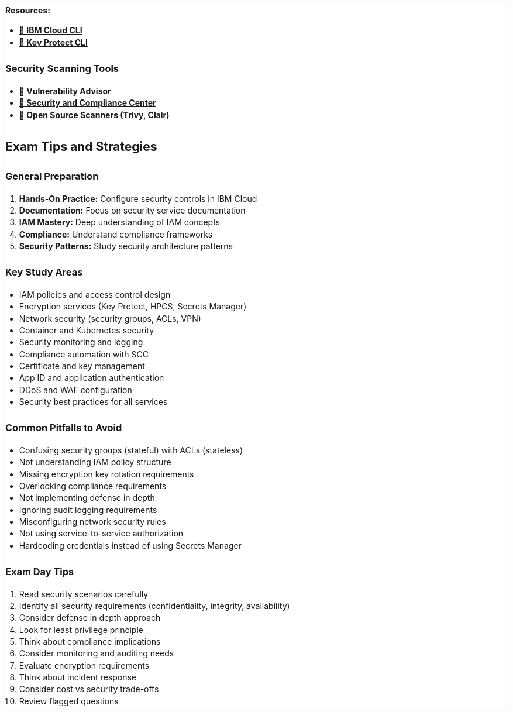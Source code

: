 **Resources:**
- **[📖 IBM Cloud CLI](https://cloud.ibm.com/docs/cli)**
- **[📖 Key Protect CLI](https://cloud.ibm.com/docs/key-protect?topic=key-protect-cli-plugin-key-protect-cli-reference)**

### Security Scanning Tools
- **[📖 Vulnerability Advisor](https://cloud.ibm.com/docs/Registry?topic=Registry-va_index)**
- **[📖 Security and Compliance Center](https://cloud.ibm.com/docs/security-compliance)**
- **[📖 Open Source Scanners (Trivy, Clair)](https://cloud.ibm.com/docs/Registry?topic=Registry-security_container)**

## Exam Tips and Strategies

### General Preparation
1. **Hands-On Practice:** Configure security controls in IBM Cloud
2. **Documentation:** Focus on security service documentation
3. **IAM Mastery:** Deep understanding of IAM concepts
4. **Compliance:** Understand compliance frameworks
5. **Security Patterns:** Study security architecture patterns

### Key Study Areas
- IAM policies and access control design
- Encryption services (Key Protect, HPCS, Secrets Manager)
- Network security (security groups, ACLs, VPN)
- Container and Kubernetes security
- Security monitoring and logging
- Compliance automation with SCC
- Certificate and key management
- App ID and application authentication
- DDoS and WAF configuration
- Security best practices for all services

### Common Pitfalls to Avoid
- Confusing security groups (stateful) with ACLs (stateless)
- Not understanding IAM policy structure
- Missing encryption key rotation requirements
- Overlooking compliance requirements
- Not implementing defense in depth
- Ignoring audit logging requirements
- Misconfiguring network security rules
- Not using service-to-service authorization
- Hardcoding credentials instead of using Secrets Manager

### Exam Day Tips
1. Read security scenarios carefully
2. Identify all security requirements (confidentiality, integrity, availability)
3. Consider defense in depth approach
4. Look for least privilege principle
5. Think about compliance implications
6. Consider monitoring and auditing needs
7. Evaluate encryption requirements
8. Think about incident response
9. Consider cost vs security trade-offs
10. Review flagged questions
